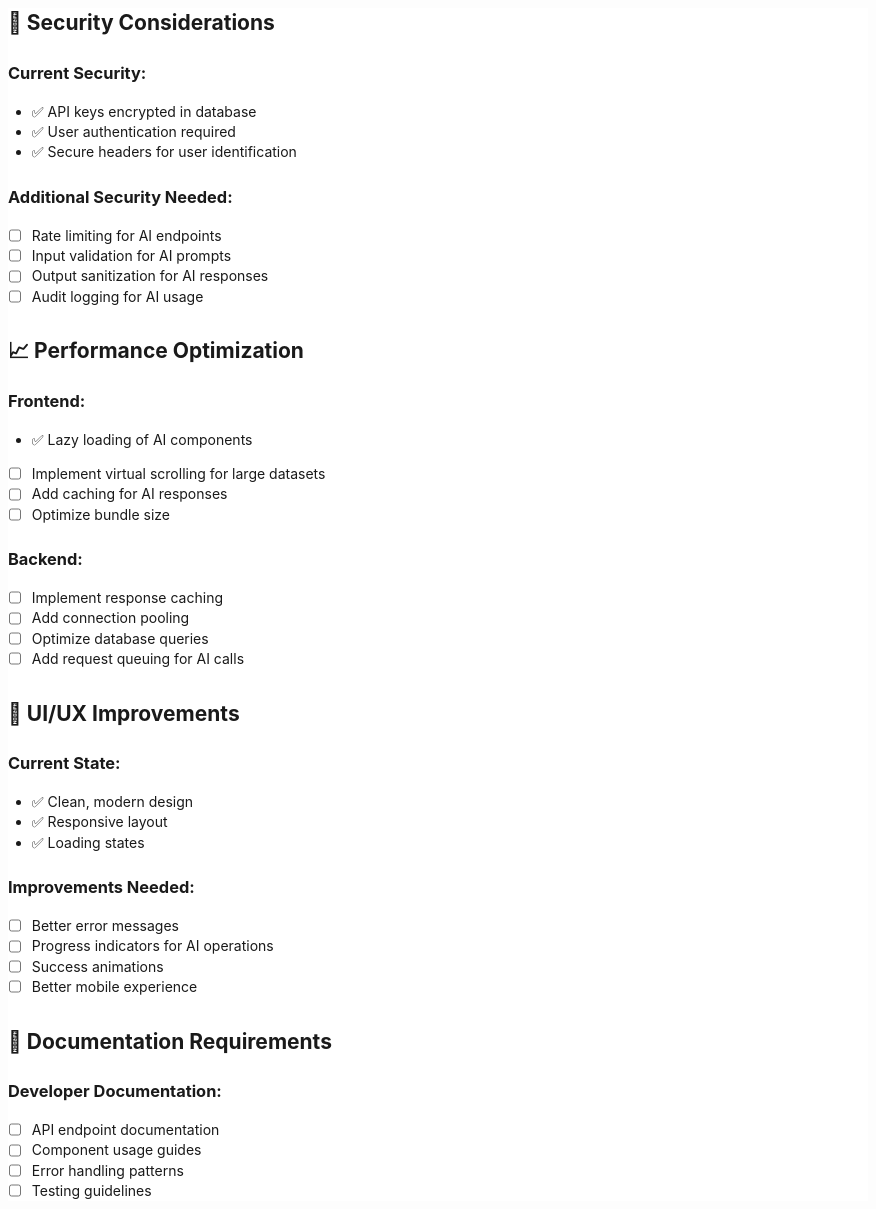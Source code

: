 ## 🔐 **Security Considerations**

### **Current Security:**
- ✅ API keys encrypted in database
- ✅ User authentication required
- ✅ Secure headers for user identification

### **Additional Security Needed:**
- [ ] Rate limiting for AI endpoints
- [ ] Input validation for AI prompts
- [ ] Output sanitization for AI responses
- [ ] Audit logging for AI usage

## 📈 **Performance Optimization**

### **Frontend:**
- ✅ Lazy loading of AI components
- [ ] Implement virtual scrolling for large datasets
- [ ] Add caching for AI responses
- [ ] Optimize bundle size

### **Backend:**
- [ ] Implement response caching
- [ ] Add connection pooling
- [ ] Optimize database queries
- [ ] Add request queuing for AI calls

## 🎨 **UI/UX Improvements**

### **Current State:**
- ✅ Clean, modern design
- ✅ Responsive layout
- ✅ Loading states

### **Improvements Needed:**
- [ ] Better error messages
- [ ] Progress indicators for AI operations
- [ ] Success animations
- [ ] Better mobile experience

## 📝 **Documentation Requirements**

### **Developer Documentation:**
- [ ] API endpoint documentation
- [ ] Component usage guides
- [ ] Error handling patterns
- [ ] Testing guidelines
